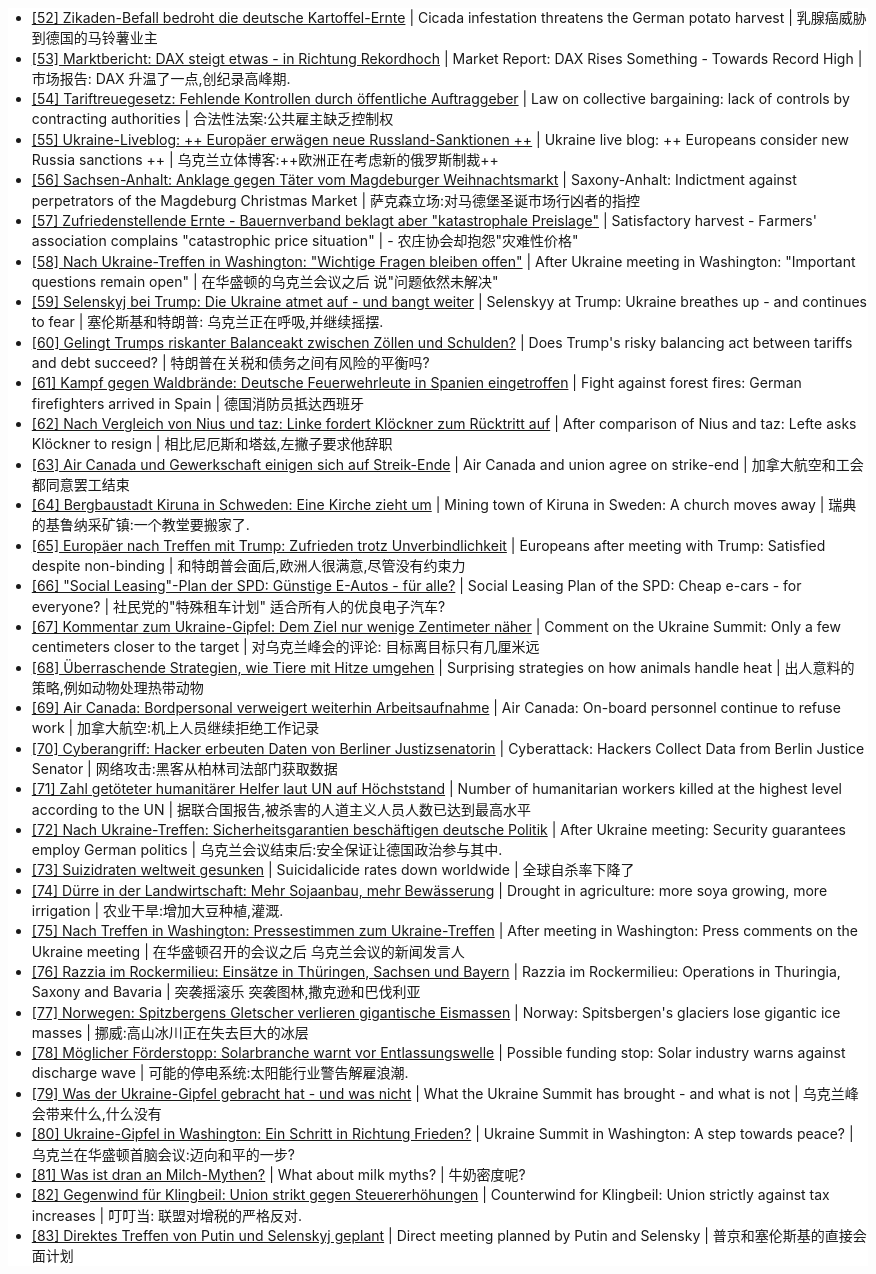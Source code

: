 - [[52] Zikaden-Befall bedroht die deutsche Kartoffel-Ernte](#article-52) | Cicada infestation threatens the German potato harvest | 乳腺癌威胁到德国的马铃薯业主
- [[53] Marktbericht: DAX steigt etwas - in Richtung Rekordhoch](#article-53) | Market Report: DAX Rises Something - Towards Record High | 市场报告: DAX 升温了一点,创纪录高峰期.
- [[54] Tariftreuegesetz: Fehlende Kontrollen durch öffentliche Auftraggeber](#article-54) | Law on collective bargaining: lack of controls by contracting authorities | 合法性法案:公共雇主缺乏控制权
- [[55] Ukraine-Liveblog: ++ Europäer erwägen neue Russland-Sanktionen ++](#article-55) | Ukraine live blog: ++ Europeans consider new Russia sanctions ++ | 乌克兰立体博客:++欧洲正在考虑新的俄罗斯制裁++
- [[56] Sachsen-Anhalt: Anklage gegen Täter vom Magdeburger Weihnachtsmarkt](#article-56) | Saxony-Anhalt: Indictment against perpetrators of the Magdeburg Christmas Market | 萨克森立场:对马德堡圣诞市场行凶者的指控
- [[57] Zufriedenstellende Ernte - Bauernverband beklagt aber "katastrophale Preislage"](#article-57) | Satisfactory harvest - Farmers' association complains "catastrophic price situation" | - 农庄协会却抱怨"灾难性价格"
- [[58] Nach Ukraine-Treffen in Washington: "Wichtige Fragen bleiben offen"](#article-58) | After Ukraine meeting in Washington: "Important questions remain open" | 在华盛顿的乌克兰会议之后 说"问题依然未解决"
- [[59] Selenskyj bei Trump: Die Ukraine atmet auf - und bangt weiter](#article-59) | Selenskyy at Trump: Ukraine breathes up - and continues to fear | 塞伦斯基和特朗普: 乌克兰正在呼吸,并继续摇摆.
- [[60] Gelingt Trumps riskanter Balanceakt zwischen Zöllen und Schulden?](#article-60) | Does Trump's risky balancing act between tariffs and debt succeed? | 特朗普在关税和债务之间有风险的平衡吗?
- [[61] Kampf gegen Waldbrände: Deutsche Feuerwehrleute in Spanien eingetroffen](#article-61) | Fight against forest fires: German firefighters arrived in Spain | 德国消防员抵达西班牙
- [[62] Nach Vergleich von Nius und taz: Linke fordert Klöckner zum Rücktritt auf](#article-62) | After comparison of Nius and taz: Lefte asks Klöckner to resign | 相比尼厄斯和塔兹,左撇子要求他辞职
- [[63] Air Canada und Gewerkschaft einigen sich auf Streik-Ende](#article-63) | Air Canada and union agree on strike-end | 加拿大航空和工会都同意罢工结束
- [[64] Bergbaustadt Kiruna in Schweden: Eine Kirche zieht um](#article-64) | Mining town of Kiruna in Sweden: A church moves away | 瑞典的基鲁纳采矿镇:一个教堂要搬家了.
- [[65] Europäer nach Treffen mit Trump: Zufrieden trotz Unverbindlichkeit](#article-65) | Europeans after meeting with Trump: Satisfied despite non-binding | 和特朗普会面后,欧洲人很满意,尽管没有约束力
- [[66] "Social Leasing"-Plan der SPD: Günstige E-Autos - für alle?](#article-66) | Social Leasing Plan of the SPD: Cheap e-cars - for everyone? | 社民党的"特殊租车计划" 适合所有人的优良电子汽车?
- [[67] Kommentar zum Ukraine-Gipfel: Dem Ziel nur wenige Zentimeter näher](#article-67) | Comment on the Ukraine Summit: Only a few centimeters closer to the target | 对乌克兰峰会的评论: 目标离目标只有几厘米远
- [[68] Überraschende Strategien, wie Tiere mit Hitze umgehen](#article-68) | Surprising strategies on how animals handle heat | 出人意料的策略,例如动物处理热带动物
- [[69] Air Canada: Bordpersonal verweigert weiterhin Arbeitsaufnahme](#article-69) | Air Canada: On-board personnel continue to refuse work | 加拿大航空:机上人员继续拒绝工作记录
- [[70] Cyberangriff: Hacker erbeuten Daten von Berliner Justizsenatorin](#article-70) | Cyberattack: Hackers Collect Data from Berlin Justice Senator | 网络攻击:黑客从柏林司法部门获取数据
- [[71] Zahl getöteter humanitärer Helfer laut UN auf Höchststand](#article-71) | Number of humanitarian workers killed at the highest level according to the UN | 据联合国报告,被杀害的人道主义人员人数已达到最高水平
- [[72] Nach Ukraine-Treffen: Sicherheitsgarantien beschäftigen deutsche Politik](#article-72) | After Ukraine meeting: Security guarantees employ German politics | 乌克兰会议结束后:安全保证让德国政治参与其中.
- [[73] Suizidraten weltweit gesunken](#article-73) | Suicidalicide rates down worldwide | 全球自杀率下降了
- [[74] Dürre in der Landwirtschaft: Mehr Sojaanbau, mehr Bewässerung](#article-74) | Drought in agriculture: more soya growing, more irrigation | 农业干旱:增加大豆种植,灌溉.
- [[75] Nach Treffen in Washington: Pressestimmen zum Ukraine-Treffen](#article-75) | After meeting in Washington: Press comments on the Ukraine meeting | 在华盛顿召开的会议之后 乌克兰会议的新闻发言人
- [[76] Razzia im Rockermilieu: Einsätze in Thüringen, Sachsen und Bayern](#article-76) | Razzia im Rockermilieu: Operations in Thuringia, Saxony and Bavaria | 突袭摇滚乐 突袭图林,撒克逊和巴伐利亚
- [[77] Norwegen: Spitzbergens Gletscher verlieren gigantische Eismassen](#article-77) | Norway: Spitsbergen's glaciers lose gigantic ice masses | 挪威:高山冰川正在失去巨大的冰层
- [[78] Möglicher Förderstopp: Solarbranche warnt vor Entlassungswelle](#article-78) | Possible funding stop: Solar industry warns against discharge wave | 可能的停电系统:太阳能行业警告解雇浪潮.
- [[79] Was der Ukraine-Gipfel gebracht hat - und was nicht](#article-79) | What the Ukraine Summit has brought - and what is not | 乌克兰峰会带来什么,什么没有
- [[80] Ukraine-Gipfel in Washington: Ein Schritt in Richtung Frieden?](#article-80) | Ukraine Summit in Washington: A step towards peace? | 乌克兰在华盛顿首脑会议:迈向和平的一步?
- [[81] Was ist dran an Milch-Mythen?](#article-81) | What about milk myths? | 牛奶密度呢?
- [[82] Gegenwind für Klingbeil: Union strikt gegen Steuererhöhungen](#article-82) | Counterwind for Klingbeil: Union strictly against tax increases | 叮叮当: 联盟对增税的严格反对.
- [[83] Direktes Treffen von Putin und Selenskyj geplant](#article-83) | Direct meeting planned by Putin and Selensky | 普京和塞伦斯基的直接会面计划